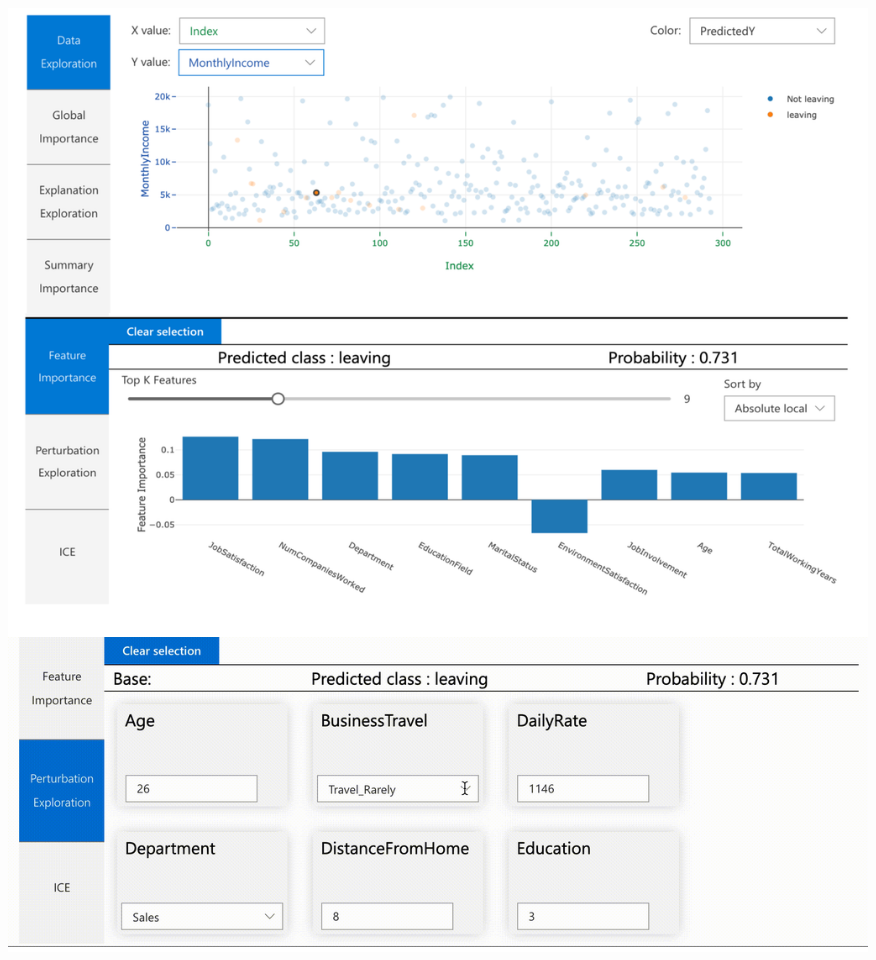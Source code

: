 [![Visualization Dashboard Local Feature Importance](./media/how-to-machine-learning-interpretability-aml/local-charts.png)](./media/how-to-machine-learning-interpretability-aml/local-charts.png#lightbox)


[![Visualization Dashboard Feature Perturbation](./media/how-to-machine-learning-interpretability-aml/perturbation.gif)](./media/how-to-machine-learning-interpretability-aml/perturbation.gif#lightbox)

